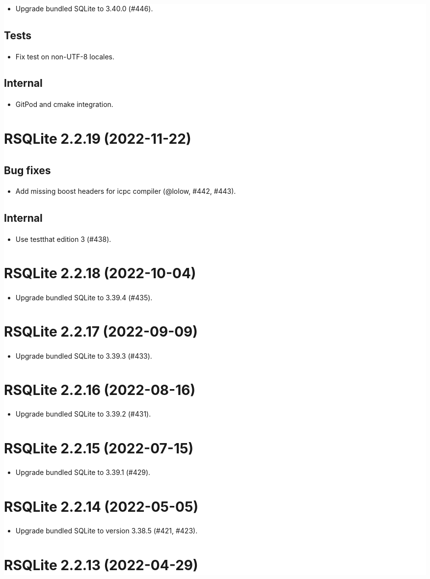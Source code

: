 - Upgrade bundled SQLite to 3.40.0 (#446).

## Tests

- Fix test on non-UTF-8 locales.

## Internal

- GitPod and cmake integration.


# RSQLite 2.2.19 (2022-11-22)

## Bug fixes

- Add missing boost headers for icpc compiler (@lolow, #442, #443).

## Internal

- Use testthat edition 3 (#438).


# RSQLite 2.2.18 (2022-10-04)

- Upgrade bundled SQLite to 3.39.4 (#435).


# RSQLite 2.2.17 (2022-09-09)

- Upgrade bundled SQLite to 3.39.3 (#433).


# RSQLite 2.2.16 (2022-08-16)

- Upgrade bundled SQLite to 3.39.2 (#431).


# RSQLite 2.2.15 (2022-07-15)

- Upgrade bundled SQLite to 3.39.1 (#429).


# RSQLite 2.2.14 (2022-05-05)

- Upgrade bundled SQLite to version 3.38.5 (#421, #423).


# RSQLite 2.2.13 (2022-04-29)
